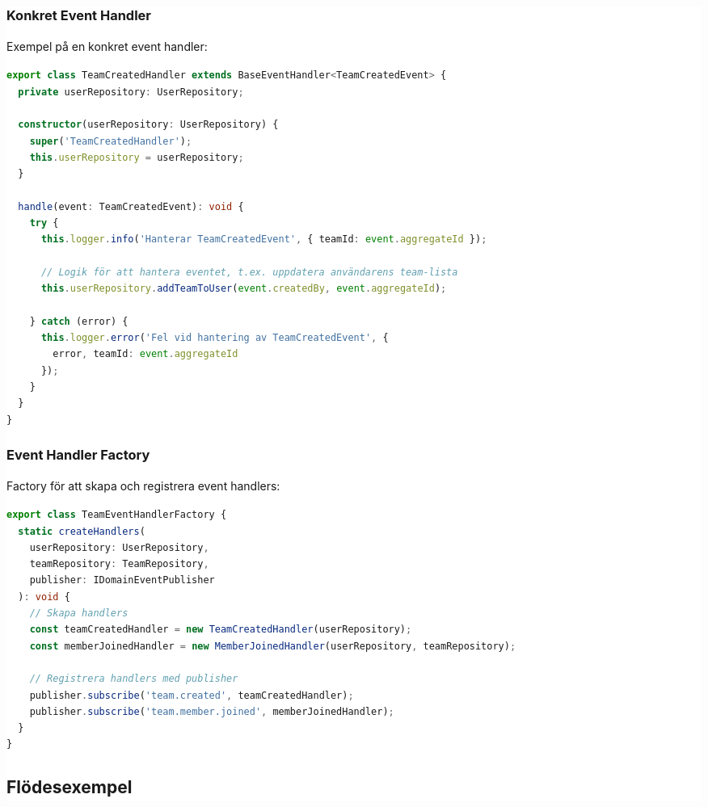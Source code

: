 ### Konkret Event Handler

Exempel på en konkret event handler:

```typescript
export class TeamCreatedHandler extends BaseEventHandler<TeamCreatedEvent> {
  private userRepository: UserRepository;
  
  constructor(userRepository: UserRepository) {
    super('TeamCreatedHandler');
    this.userRepository = userRepository;
  }
  
  handle(event: TeamCreatedEvent): void {
    try {
      this.logger.info('Hanterar TeamCreatedEvent', { teamId: event.aggregateId });
      
      // Logik för att hantera eventet, t.ex. uppdatera användarens team-lista
      this.userRepository.addTeamToUser(event.createdBy, event.aggregateId);
      
    } catch (error) {
      this.logger.error('Fel vid hantering av TeamCreatedEvent', { 
        error, teamId: event.aggregateId 
      });
    }
  }
}
```

### Event Handler Factory

Factory för att skapa och registrera event handlers:

```typescript
export class TeamEventHandlerFactory {
  static createHandlers(
    userRepository: UserRepository,
    teamRepository: TeamRepository,
    publisher: IDomainEventPublisher
  ): void {
    // Skapa handlers
    const teamCreatedHandler = new TeamCreatedHandler(userRepository);
    const memberJoinedHandler = new MemberJoinedHandler(userRepository, teamRepository);
    
    // Registrera handlers med publisher
    publisher.subscribe('team.created', teamCreatedHandler);
    publisher.subscribe('team.member.joined', memberJoinedHandler);
  }
}
```

## Flödesexempel
